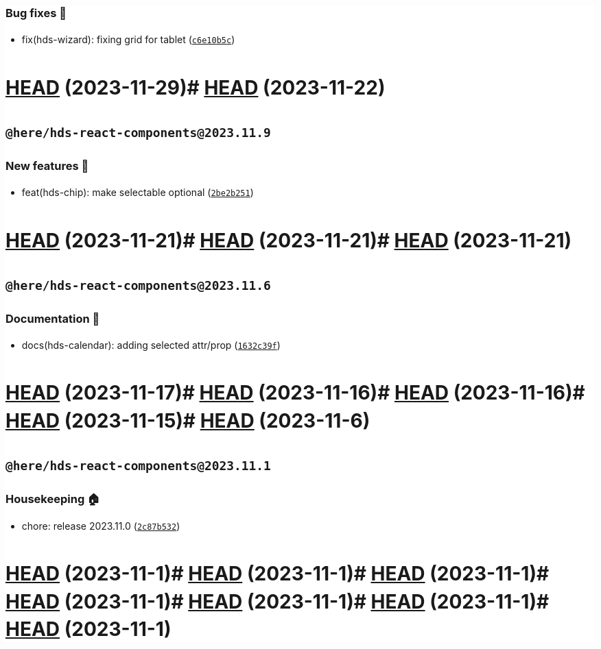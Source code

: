 ### Bug fixes :bug:
- fix(hds-wizard): fixing grid for tablet ([`c6e10b5c`](https://main.gitlab.in.here.com/design/here-design-system/web/hds/-/commit/c6e10b5c))
# [HEAD](https://main.gitlab.in.here.com/design/here-design-system/web/hds/-/compare/2023.11.9...HEAD) (2023-11-29)# [HEAD](https://main.gitlab.in.here.com/design/here-design-system/web/hds/-/compare/2023.11.8...HEAD) (2023-11-22)
## `@here/hds-react-components@2023.11.9`

### New features :rocket:
- feat(hds-chip): make selectable optional ([`2be2b251`](https://main.gitlab.in.here.com/design/here-design-system/web/hds/-/commit/2be2b251))
# [HEAD](https://main.gitlab.in.here.com/design/here-design-system/web/hds/-/compare/2023.11.7...HEAD) (2023-11-21)# [HEAD](https://main.gitlab.in.here.com/design/here-design-system/web/hds/-/compare/2023.11.6...HEAD) (2023-11-21)# [HEAD](https://main.gitlab.in.here.com/design/here-design-system/web/hds/-/compare/2023.11.5...HEAD) (2023-11-21)
## `@here/hds-react-components@2023.11.6`

### Documentation :memo:
- docs(hds-calendar): adding selected attr/prop ([`1632c39f`](https://main.gitlab.in.here.com/design/here-design-system/web/hds/-/commit/1632c39f))
# [HEAD](https://main.gitlab.in.here.com/design/here-design-system/web/hds/-/compare/2023.11.4...HEAD) (2023-11-17)# [HEAD](https://main.gitlab.in.here.com/design/here-design-system/web/hds/-/compare/2023.11.3...HEAD) (2023-11-16)# [HEAD](https://main.gitlab.in.here.com/design/here-design-system/web/hds/-/compare/2023.11.2...HEAD) (2023-11-16)# [HEAD](https://main.gitlab.in.here.com/design/here-design-system/web/hds/-/compare/2023.11.1...HEAD) (2023-11-15)# [HEAD](https://main.gitlab.in.here.com/design/here-design-system/web/hds/-/compare/2023.11.0...HEAD) (2023-11-6)
## `@here/hds-react-components@2023.11.1`

### Housekeeping :house:
- chore: release 2023.11.0 ([`2c87b532`](https://main.gitlab.in.here.com/design/here-design-system/web/hds/-/commit/2c87b532))
# [HEAD](https://main.gitlab.in.here.com/design/here-design-system/web/hds/-/compare/2023.10.13...HEAD) (2023-11-1)# [HEAD](https://main.gitlab.in.here.com/design/here-design-system/web/hds/-/compare/2023.10.13...HEAD) (2023-11-1)# [HEAD](https://main.gitlab.in.here.com/design/here-design-system/web/hds/-/compare/2023.10.13...HEAD) (2023-11-1)# [HEAD](https://main.gitlab.in.here.com/design/here-design-system/web/hds/-/compare/2023.10.13...HEAD) (2023-11-1)# [HEAD](https://main.gitlab.in.here.com/design/here-design-system/web/hds/-/compare/2023.10.13...HEAD) (2023-11-1)# [HEAD](https://main.gitlab.in.here.com/design/here-design-system/web/hds/-/compare/2023.10.12...HEAD) (2023-11-1)# [HEAD](https://main.gitlab.in.here.com/design/here-design-system/web/hds/-/compare/2023.10.11...HEAD) (2023-11-1)